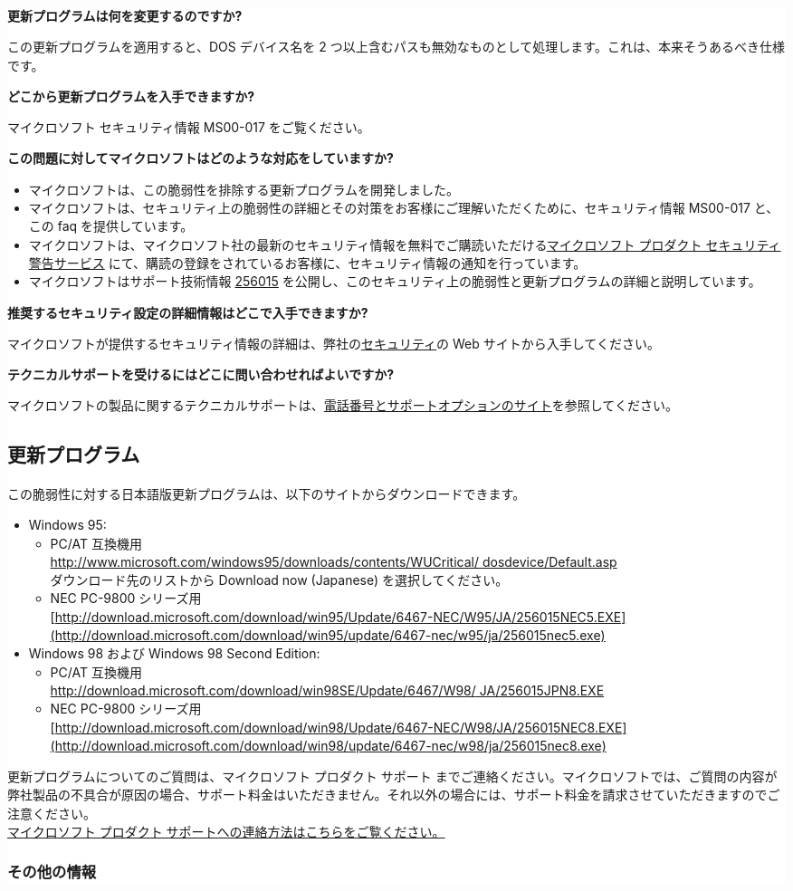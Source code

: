 **更新プログラムは何を変更するのですか?**

この更新プログラムを適用すると、DOS デバイス名を 2 つ以上含むパスも無効なものとして処理します。これは、本来そうあるべき仕様です。

**どこから更新プログラムを入手できますか?**

マイクロソフト セキュリティ情報 MS00-017 をご覧ください。

**この問題に対してマイクロソフトはどのような対応をしていますか?**

-   マイクロソフトは、この脆弱性を排除する更新プログラムを開発しました。
-   マイクロソフトは、セキュリティ上の脆弱性の詳細とその対策をお客様にご理解いただくために、セキュリティ情報 MS00-017 と、この faq を提供しています。
-   マイクロソフトは、マイクロソフト社の最新のセキュリティ情報を無料でご購読いただける[マイクロソフト プロダクト セキュリティ 警告サービス](http://technet.microsoft.com/ja-jp/security/dd252948.aspx) にて、購読の登録をされているお客様に、セキュリティ情報の通知を行っています。
-   マイクロソフトはサポート技術情報 [256015](http://support.microsoft.com/kb/256015) を公開し、このセキュリティ上の脆弱性と更新プログラムの詳細と説明しています。

**推奨するセキュリティ設定の詳細情報はどこで入手できますか?**

マイクロソフトが提供するセキュリティ情報の詳細は、弊社の[セキュリティ](http://technet.microsoft.com/ja-jp/security/default.aspx)の Web サイトから入手してください。

**テクニカルサポートを受けるにはどこに問い合わせればよいですか?**

マイクロソフトの製品に関するテクニカルサポートは、[電話番号とサポートオプションのサイト](http://support.microsoft.com/gp/cntactms)を参照してください。

更新プログラム
--------------


この脆弱性に対する日本語版更新プログラムは、以下のサイトからダウンロードできます。

-   Windows 95:
    -   PC/AT 互換機用  
        [http://www.microsoft.com/windows95/downloads/contents/WUCritical/
        dosdevice/Default.asp](http://www.microsoft.com/windows95/downloads/contents/wucritical/dosdevice/default.asp)  
        ダウンロード先のリストから Download now (Japanese) を選択してください。
    -   NEC PC-9800 シリーズ用  
        [http://download.microsoft.com/download/win95/Update/6467-NEC/W95/JA/256015NEC5.EXE](http://download.microsoft.com/download/win95/update/6467-nec/w95/ja/256015nec5.exe)  
-   Windows 98 および Windows 98 Second Edition:  
    -   PC/AT 互換機用  
        [http://download.microsoft.com/download/win98SE/Update/6467/W98/
        JA/256015JPN8.EXE](http://download.microsoft.com/download/win98se/update/6467/w98/ja/256015jpn8.exe)  
    -   NEC PC-9800 シリーズ用  
        [http://download.microsoft.com/download/win98/Update/6467-NEC/W98/JA/256015NEC8.EXE](http://download.microsoft.com/download/win98/update/6467-nec/w98/ja/256015nec8.exe)

更新プログラムについてのご質問は、マイクロソフト プロダクト サポート までご連絡ください。マイクロソフトでは、ご質問の内容が弊社製品の不具合が原因の場合、サポート料金はいただきません。それ以外の場合には、サポート料金を請求させていただきますのでご注意ください。  
[マイクロソフト プロダクト サポートへの連絡方法はこちらをご覧ください。](http://www.microsoft.com/japan/security/support/patchqa.mspx)

### その他の情報

